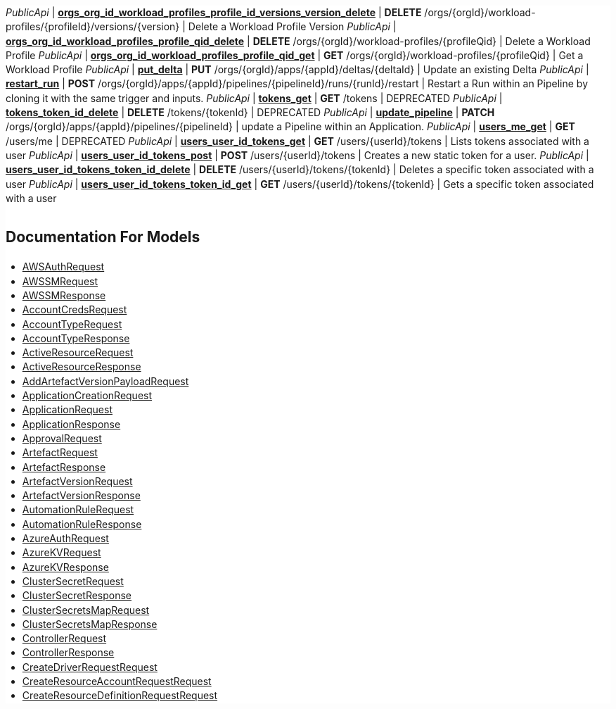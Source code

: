 *PublicApi* | [**orgs_org_id_workload_profiles_profile_id_versions_version_delete**](docs/PublicApi.md#orgs_org_id_workload_profiles_profile_id_versions_version_delete) | **DELETE** /orgs/{orgId}/workload-profiles/{profileId}/versions/{version} | Delete a Workload Profile Version
*PublicApi* | [**orgs_org_id_workload_profiles_profile_qid_delete**](docs/PublicApi.md#orgs_org_id_workload_profiles_profile_qid_delete) | **DELETE** /orgs/{orgId}/workload-profiles/{profileQid} | Delete a Workload Profile
*PublicApi* | [**orgs_org_id_workload_profiles_profile_qid_get**](docs/PublicApi.md#orgs_org_id_workload_profiles_profile_qid_get) | **GET** /orgs/{orgId}/workload-profiles/{profileQid} | Get a Workload Profile
*PublicApi* | [**put_delta**](docs/PublicApi.md#put_delta) | **PUT** /orgs/{orgId}/apps/{appId}/deltas/{deltaId} | Update an existing Delta
*PublicApi* | [**restart_run**](docs/PublicApi.md#restart_run) | **POST** /orgs/{orgId}/apps/{appId}/pipelines/{pipelineId}/runs/{runId}/restart | Restart a Run within an Pipeline by cloning it with the same trigger and inputs.
*PublicApi* | [**tokens_get**](docs/PublicApi.md#tokens_get) | **GET** /tokens | DEPRECATED
*PublicApi* | [**tokens_token_id_delete**](docs/PublicApi.md#tokens_token_id_delete) | **DELETE** /tokens/{tokenId} | DEPRECATED
*PublicApi* | [**update_pipeline**](docs/PublicApi.md#update_pipeline) | **PATCH** /orgs/{orgId}/apps/{appId}/pipelines/{pipelineId} | update a Pipeline within an Application.
*PublicApi* | [**users_me_get**](docs/PublicApi.md#users_me_get) | **GET** /users/me | DEPRECATED
*PublicApi* | [**users_user_id_tokens_get**](docs/PublicApi.md#users_user_id_tokens_get) | **GET** /users/{userId}/tokens | Lists tokens associated with a user
*PublicApi* | [**users_user_id_tokens_post**](docs/PublicApi.md#users_user_id_tokens_post) | **POST** /users/{userId}/tokens | Creates a new static token for a user.
*PublicApi* | [**users_user_id_tokens_token_id_delete**](docs/PublicApi.md#users_user_id_tokens_token_id_delete) | **DELETE** /users/{userId}/tokens/{tokenId} | Deletes a specific token associated with a user
*PublicApi* | [**users_user_id_tokens_token_id_get**](docs/PublicApi.md#users_user_id_tokens_token_id_get) | **GET** /users/{userId}/tokens/{tokenId} | Gets a specific token associated with a user

## Documentation For Models

 - [AWSAuthRequest](docs/AWSAuthRequest.md)
 - [AWSSMRequest](docs/AWSSMRequest.md)
 - [AWSSMResponse](docs/AWSSMResponse.md)
 - [AccountCredsRequest](docs/AccountCredsRequest.md)
 - [AccountTypeRequest](docs/AccountTypeRequest.md)
 - [AccountTypeResponse](docs/AccountTypeResponse.md)
 - [ActiveResourceRequest](docs/ActiveResourceRequest.md)
 - [ActiveResourceResponse](docs/ActiveResourceResponse.md)
 - [AddArtefactVersionPayloadRequest](docs/AddArtefactVersionPayloadRequest.md)
 - [ApplicationCreationRequest](docs/ApplicationCreationRequest.md)
 - [ApplicationRequest](docs/ApplicationRequest.md)
 - [ApplicationResponse](docs/ApplicationResponse.md)
 - [ApprovalRequest](docs/ApprovalRequest.md)
 - [ArtefactRequest](docs/ArtefactRequest.md)
 - [ArtefactResponse](docs/ArtefactResponse.md)
 - [ArtefactVersionRequest](docs/ArtefactVersionRequest.md)
 - [ArtefactVersionResponse](docs/ArtefactVersionResponse.md)
 - [AutomationRuleRequest](docs/AutomationRuleRequest.md)
 - [AutomationRuleResponse](docs/AutomationRuleResponse.md)
 - [AzureAuthRequest](docs/AzureAuthRequest.md)
 - [AzureKVRequest](docs/AzureKVRequest.md)
 - [AzureKVResponse](docs/AzureKVResponse.md)
 - [ClusterSecretRequest](docs/ClusterSecretRequest.md)
 - [ClusterSecretResponse](docs/ClusterSecretResponse.md)
 - [ClusterSecretsMapRequest](docs/ClusterSecretsMapRequest.md)
 - [ClusterSecretsMapResponse](docs/ClusterSecretsMapResponse.md)
 - [ControllerRequest](docs/ControllerRequest.md)
 - [ControllerResponse](docs/ControllerResponse.md)
 - [CreateDriverRequestRequest](docs/CreateDriverRequestRequest.md)
 - [CreateResourceAccountRequestRequest](docs/CreateResourceAccountRequestRequest.md)
 - [CreateResourceDefinitionRequestRequest](docs/CreateResourceDefinitionRequestRequest.md)